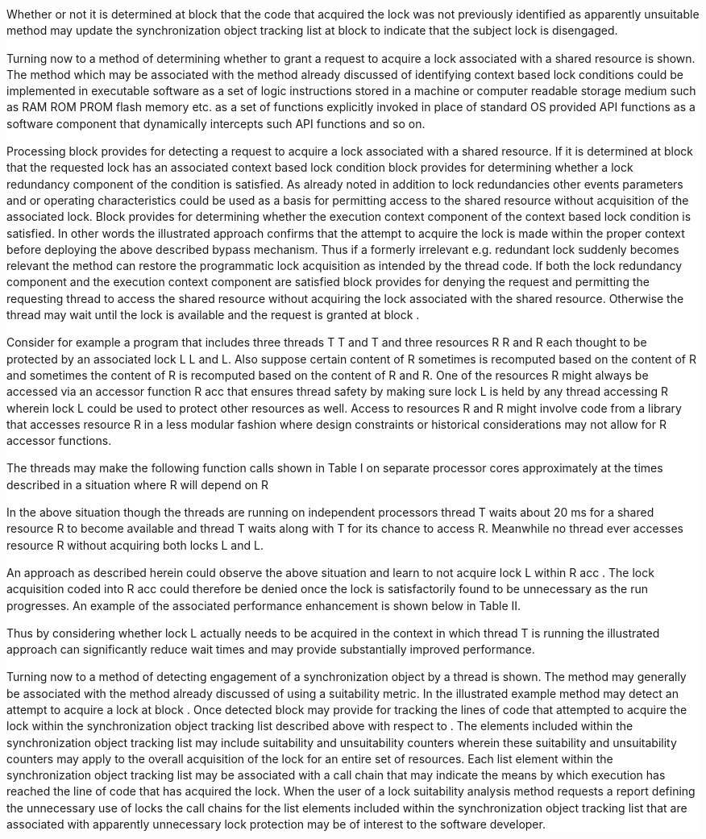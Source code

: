 Whether or not it is determined at block that the code that acquired the lock was not previously identified as apparently unsuitable method may update the synchronization object tracking list at block to indicate that the subject lock is disengaged.

Turning now to a method of determining whether to grant a request to acquire a lock associated with a shared resource is shown. The method which may be associated with the method already discussed of identifying context based lock conditions could be implemented in executable software as a set of logic instructions stored in a machine or computer readable storage medium such as RAM ROM PROM flash memory etc. as a set of functions explicitly invoked in place of standard OS provided API functions as a software component that dynamically intercepts such API functions and so on.

Processing block provides for detecting a request to acquire a lock associated with a shared resource. If it is determined at block that the requested lock has an associated context based lock condition block provides for determining whether a lock redundancy component of the condition is satisfied. As already noted in addition to lock redundancies other events parameters and or operating characteristics could be used as a basis for permitting access to the shared resource without acquisition of the associated lock. Block provides for determining whether the execution context component of the context based lock condition is satisfied. In other words the illustrated approach confirms that the attempt to acquire the lock is made within the proper context before deploying the above described bypass mechanism. Thus if a formerly irrelevant e.g. redundant lock suddenly becomes relevant the method can restore the programmatic lock acquisition as intended by the thread code. If both the lock redundancy component and the execution context component are satisfied block provides for denying the request and permitting the requesting thread to access the shared resource without acquiring the lock associated with the shared resource. Otherwise the thread may wait until the lock is available and the request is granted at block .

Consider for example a program that includes three threads T T and T and three resources R R and R each thought to be protected by an associated lock L L and L. Also suppose certain content of R sometimes is recomputed based on the content of R and sometimes the content of R is recomputed based on the content of R and R. One of the resources R might always be accessed via an accessor function R acc that ensures thread safety by making sure lock L is held by any thread accessing R wherein lock L could be used to protect other resources as well. Access to resources R and R might involve code from a library that accesses resource R in a less modular fashion where design constraints or historical considerations may not allow for R accessor functions.

The threads may make the following function calls shown in Table I on separate processor cores approximately at the times described in a situation where R will depend on R 

In the above situation though the threads are running on independent processors thread T waits about 20 ms for a shared resource R to become available and thread T waits along with T for its chance to access R. Meanwhile no thread ever accesses resource R without acquiring both locks L and L.

An approach as described herein could observe the above situation and learn to not acquire lock L within R acc . The lock acquisition coded into R acc could therefore be denied once the lock is satisfactorily found to be unnecessary as the run progresses. An example of the associated performance enhancement is shown below in Table II.

Thus by considering whether lock L actually needs to be acquired in the context in which thread T is running the illustrated approach can significantly reduce wait times and may provide substantially improved performance.

Turning now to a method of detecting engagement of a synchronization object by a thread is shown. The method may generally be associated with the method already discussed of using a suitability metric. In the illustrated example method may detect an attempt to acquire a lock at block . Once detected block may provide for tracking the lines of code that attempted to acquire the lock within the synchronization object tracking list described above with respect to . The elements included within the synchronization object tracking list may include suitability and unsuitability counters wherein these suitability and unsuitability counters may apply to the overall acquisition of the lock for an entire set of resources. Each list element within the synchronization object tracking list may be associated with a call chain that may indicate the means by which execution has reached the line of code that has acquired the lock. When the user of a lock suitability analysis method requests a report defining the unnecessary use of locks the call chains for the list elements included within the synchronization object tracking list that are associated with apparently unnecessary lock protection may be of interest to the software developer.
